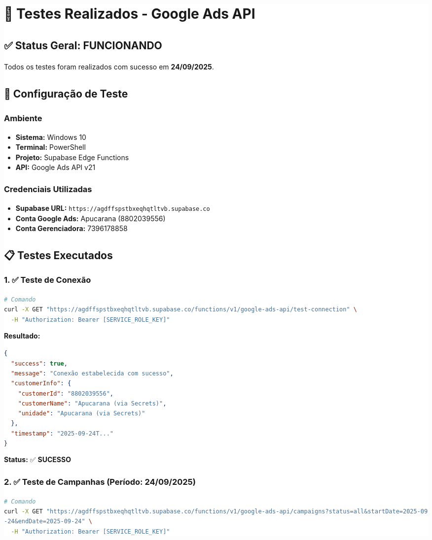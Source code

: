 # 🧪 Testes Realizados - Google Ads API

## ✅ Status Geral: FUNCIONANDO

Todos os testes foram realizados com sucesso em **24/09/2025**.

## 🔧 Configuração de Teste

### Ambiente
- **Sistema:** Windows 10
- **Terminal:** PowerShell
- **Projeto:** Supabase Edge Functions
- **API:** Google Ads API v21

### Credenciais Utilizadas
- **Supabase URL:** `https://agdffspstbxeqhqtltvb.supabase.co`
- **Conta Google Ads:** Apucarana (8802039556)
- **Conta Gerenciadora:** 7396178858

## 📋 Testes Executados

### 1. ✅ Teste de Conexão
```bash
# Comando
curl -X GET "https://agdffspstbxeqhqtltvb.supabase.co/functions/v1/google-ads-api/test-connection" \
  -H "Authorization: Bearer [SERVICE_ROLE_KEY]"
```

**Resultado:**
```json
{
  "success": true,
  "message": "Conexão estabelecida com sucesso",
  "customerInfo": {
    "customerId": "8802039556",
    "customerName": "Apucarana (via Secrets)",
    "unidade": "Apucarana (via Secrets)"
  },
  "timestamp": "2025-09-24T..."
}
```

**Status:** ✅ **SUCESSO**

### 2. ✅ Teste de Campanhas (Período: 24/09/2025)
```bash
# Comando
curl -X GET "https://agdffspstbxeqhqtltvb.supabase.co/functions/v1/google-ads-api/campaigns?status=all&startDate=2025-09-24&endDate=2025-09-24" \
  -H "Authorization: Bearer [SERVICE_ROLE_KEY]"
```
